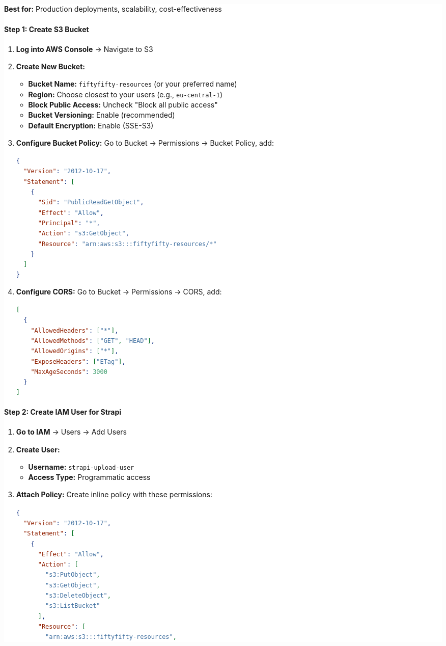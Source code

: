 **Best for:** Production deployments, scalability, cost-effectiveness

#### Step 1: Create S3 Bucket

1. **Log into AWS Console** → Navigate to S3

2. **Create New Bucket:**
   - **Bucket Name:** `fiftyfifty-resources` (or your preferred name)
   - **Region:** Choose closest to your users (e.g., `eu-central-1`)
   - **Block Public Access:** Uncheck "Block all public access"
   - **Bucket Versioning:** Enable (recommended)
   - **Default Encryption:** Enable (SSE-S3)

3. **Configure Bucket Policy:**
   Go to Bucket → Permissions → Bucket Policy, add:
   ```json
   {
     "Version": "2012-10-17",
     "Statement": [
       {
         "Sid": "PublicReadGetObject",
         "Effect": "Allow",
         "Principal": "*",
         "Action": "s3:GetObject",
         "Resource": "arn:aws:s3:::fiftyfifty-resources/*"
       }
     ]
   }
   ```

4. **Configure CORS:**
   Go to Bucket → Permissions → CORS, add:
   ```json
   [
     {
       "AllowedHeaders": ["*"],
       "AllowedMethods": ["GET", "HEAD"],
       "AllowedOrigins": ["*"],
       "ExposeHeaders": ["ETag"],
       "MaxAgeSeconds": 3000
     }
   ]
   ```

#### Step 2: Create IAM User for Strapi

1. **Go to IAM** → Users → Add Users

2. **Create User:**
   - **Username:** `strapi-upload-user`
   - **Access Type:** Programmatic access

3. **Attach Policy:**
   Create inline policy with these permissions:
   ```json
   {
     "Version": "2012-10-17",
     "Statement": [
       {
         "Effect": "Allow",
         "Action": [
           "s3:PutObject",
           "s3:GetObject",
           "s3:DeleteObject",
           "s3:ListBucket"
         ],
         "Resource": [
           "arn:aws:s3:::fiftyfifty-resources",
   ```